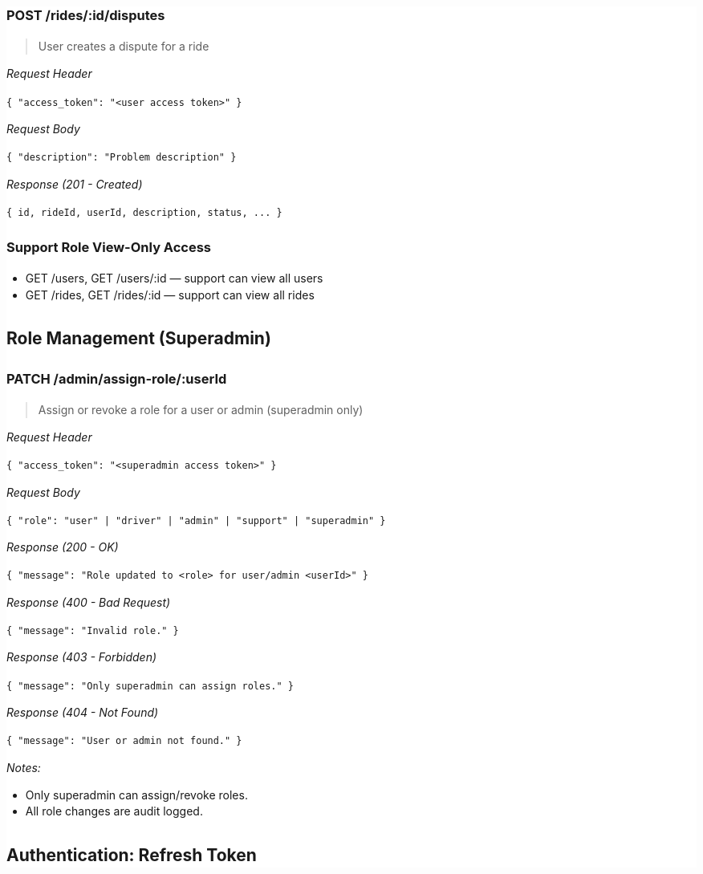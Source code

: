 ### POST /rides/:id/disputes
> User creates a dispute for a ride

_Request Header_
```
{ "access_token": "<user access token>" }
```
_Request Body_
```
{ "description": "Problem description" }
```
_Response (201 - Created)_
```
{ id, rideId, userId, description, status, ... }
```

### Support Role View-Only Access
- GET /users, GET /users/:id — support can view all users
- GET /rides, GET /rides/:id — support can view all rides

## Role Management (Superadmin)

### PATCH /admin/assign-role/:userId
> Assign or revoke a role for a user or admin (superadmin only)

_Request Header_
```
{ "access_token": "<superadmin access token>" }
```
_Request Body_
```
{ "role": "user" | "driver" | "admin" | "support" | "superadmin" }
```
_Response (200 - OK)_
```
{ "message": "Role updated to <role> for user/admin <userId>" }
```
_Response (400 - Bad Request)_
```
{ "message": "Invalid role." }
```
_Response (403 - Forbidden)_
```
{ "message": "Only superadmin can assign roles." }
```
_Response (404 - Not Found)_
```
{ "message": "User or admin not found." }
```

_Notes:_
- Only superadmin can assign/revoke roles.
- All role changes are audit logged.

## Authentication: Refresh Token
